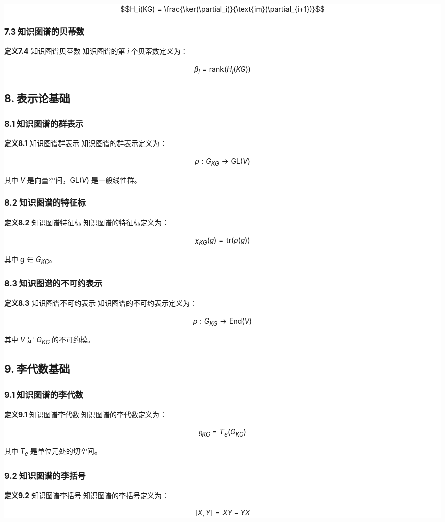 $$H_i(KG) = \frac{\ker(\partial_i)}{\text{im}(\partial_{i+1})}$$

### 7.3 知识图谱的贝蒂数

**定义7.4** 知识图谱贝蒂数
知识图谱的第 $i$ 个贝蒂数定义为：

$$\beta_i = \text{rank}(H_i(KG))$$

## 8. 表示论基础

### 8.1 知识图谱的群表示

**定义8.1** 知识图谱群表示
知识图谱的群表示定义为：

$$\rho: G_{KG} \rightarrow \text{GL}(V)$$

其中 $V$ 是向量空间，$\text{GL}(V)$ 是一般线性群。

### 8.2 知识图谱的特征标

**定义8.2** 知识图谱特征标
知识图谱的特征标定义为：

$$\chi_{KG}(g) = \text{tr}(\rho(g))$$

其中 $g \in G_{KG}$。

### 8.3 知识图谱的不可约表示

**定义8.3** 知识图谱不可约表示
知识图谱的不可约表示定义为：

$$\rho: G_{KG} \rightarrow \text{End}(V)$$

其中 $V$ 是 $G_{KG}$ 的不可约模。

## 9. 李代数基础

### 9.1 知识图谱的李代数

**定义9.1** 知识图谱李代数
知识图谱的李代数定义为：

$$\mathfrak{g}_{KG} = T_e(G_{KG})$$

其中 $T_e$ 是单位元处的切空间。

### 9.2 知识图谱的李括号

**定义9.2** 知识图谱李括号
知识图谱的李括号定义为：

$$[X, Y] = XY - YX$$
